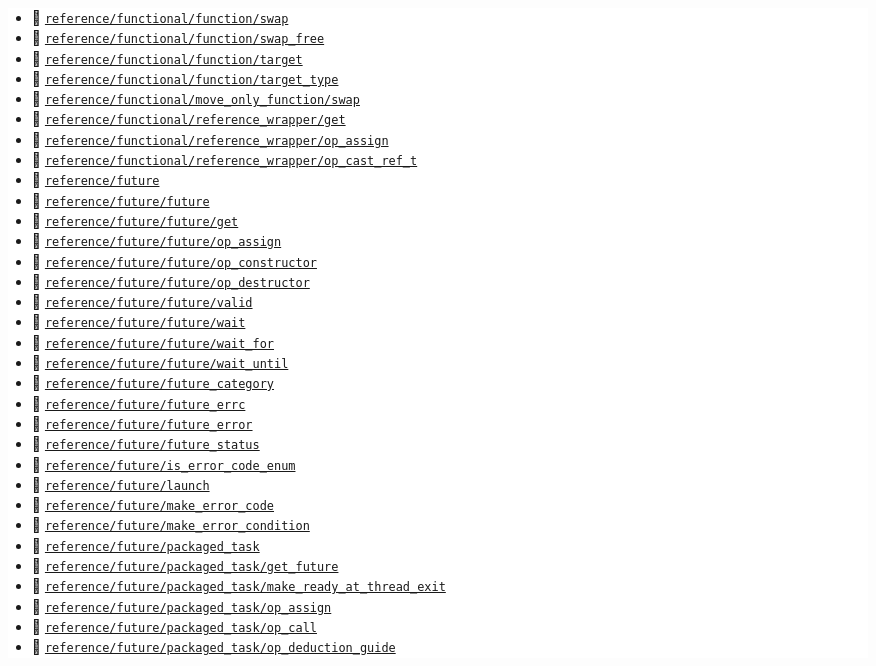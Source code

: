 - &#x1f4dd; [`reference/functional/function/swap`](https://cpprefjp.github.io/site/gen/pull/1469/reference/functional/function/swap.html)
- &#x1f4dd; [`reference/functional/function/swap_free`](https://cpprefjp.github.io/site/gen/pull/1469/reference/functional/function/swap_free.html)
- &#x1f4dd; [`reference/functional/function/target`](https://cpprefjp.github.io/site/gen/pull/1469/reference/functional/function/target.html)
- &#x1f4dd; [`reference/functional/function/target_type`](https://cpprefjp.github.io/site/gen/pull/1469/reference/functional/function/target_type.html)
- &#x1f4dd; [`reference/functional/move_only_function/swap`](https://cpprefjp.github.io/site/gen/pull/1469/reference/functional/move_only_function/swap.html)
- &#x1f4dd; [`reference/functional/reference_wrapper/get`](https://cpprefjp.github.io/site/gen/pull/1469/reference/functional/reference_wrapper/get.html)
- &#x1f4dd; [`reference/functional/reference_wrapper/op_assign`](https://cpprefjp.github.io/site/gen/pull/1469/reference/functional/reference_wrapper/op_assign.html)
- &#x1f4dd; [`reference/functional/reference_wrapper/op_cast_ref_t`](https://cpprefjp.github.io/site/gen/pull/1469/reference/functional/reference_wrapper/op_cast_ref_t.html)
- &#x1f4dd; [`reference/future`](https://cpprefjp.github.io/site/gen/pull/1469/reference/future.html)
- &#x1f4dd; [`reference/future/future`](https://cpprefjp.github.io/site/gen/pull/1469/reference/future/future.html)
- &#x1f4dd; [`reference/future/future/get`](https://cpprefjp.github.io/site/gen/pull/1469/reference/future/future/get.html)
- &#x1f4dd; [`reference/future/future/op_assign`](https://cpprefjp.github.io/site/gen/pull/1469/reference/future/future/op_assign.html)
- &#x1f4dd; [`reference/future/future/op_constructor`](https://cpprefjp.github.io/site/gen/pull/1469/reference/future/future/op_constructor.html)
- &#x1f4dd; [`reference/future/future/op_destructor`](https://cpprefjp.github.io/site/gen/pull/1469/reference/future/future/op_destructor.html)
- &#x1f4dd; [`reference/future/future/valid`](https://cpprefjp.github.io/site/gen/pull/1469/reference/future/future/valid.html)
- &#x1f4dd; [`reference/future/future/wait`](https://cpprefjp.github.io/site/gen/pull/1469/reference/future/future/wait.html)
- &#x1f4dd; [`reference/future/future/wait_for`](https://cpprefjp.github.io/site/gen/pull/1469/reference/future/future/wait_for.html)
- &#x1f4dd; [`reference/future/future/wait_until`](https://cpprefjp.github.io/site/gen/pull/1469/reference/future/future/wait_until.html)
- &#x1f4dd; [`reference/future/future_category`](https://cpprefjp.github.io/site/gen/pull/1469/reference/future/future_category.html)
- &#x1f4dd; [`reference/future/future_errc`](https://cpprefjp.github.io/site/gen/pull/1469/reference/future/future_errc.html)
- &#x1f4dd; [`reference/future/future_error`](https://cpprefjp.github.io/site/gen/pull/1469/reference/future/future_error.html)
- &#x1f4dd; [`reference/future/future_status`](https://cpprefjp.github.io/site/gen/pull/1469/reference/future/future_status.html)
- &#x1f4dd; [`reference/future/is_error_code_enum`](https://cpprefjp.github.io/site/gen/pull/1469/reference/future/is_error_code_enum.html)
- &#x1f4dd; [`reference/future/launch`](https://cpprefjp.github.io/site/gen/pull/1469/reference/future/launch.html)
- &#x1f4dd; [`reference/future/make_error_code`](https://cpprefjp.github.io/site/gen/pull/1469/reference/future/make_error_code.html)
- &#x1f4dd; [`reference/future/make_error_condition`](https://cpprefjp.github.io/site/gen/pull/1469/reference/future/make_error_condition.html)
- &#x1f4dd; [`reference/future/packaged_task`](https://cpprefjp.github.io/site/gen/pull/1469/reference/future/packaged_task.html)
- &#x1f4dd; [`reference/future/packaged_task/get_future`](https://cpprefjp.github.io/site/gen/pull/1469/reference/future/packaged_task/get_future.html)
- &#x1f4dd; [`reference/future/packaged_task/make_ready_at_thread_exit`](https://cpprefjp.github.io/site/gen/pull/1469/reference/future/packaged_task/make_ready_at_thread_exit.html)
- &#x1f4dd; [`reference/future/packaged_task/op_assign`](https://cpprefjp.github.io/site/gen/pull/1469/reference/future/packaged_task/op_assign.html)
- &#x1f4dd; [`reference/future/packaged_task/op_call`](https://cpprefjp.github.io/site/gen/pull/1469/reference/future/packaged_task/op_call.html)
- &#x1f4dd; [`reference/future/packaged_task/op_deduction_guide`](https://cpprefjp.github.io/site/gen/pull/1469/reference/future/packaged_task/op_deduction_guide.html)